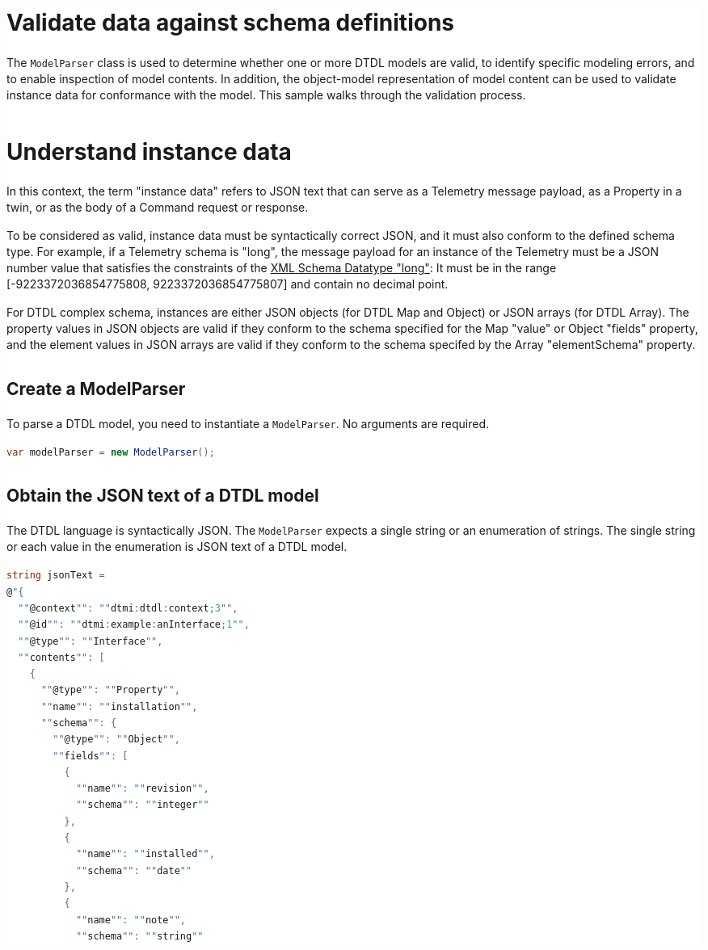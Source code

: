 ﻿# Validate data against schema definitions

The `ModelParser` class is used to determine whether one or more DTDL models are valid, to identify specific modeling errors, and to enable inspection of model contents.
In addition, the object-model representation of model content can be used to validate instance data for conformance with the model.
This sample walks through the validation process.

# Understand instance data

In this context, the term "instance data" refers to JSON text that can serve as a Telemetry message payload, as a Property in a twin, or as the body of a Command request or response.

To be considered as valid, instance data must be syntactically correct JSON, and it must also conform to the defined schema type.
For example, if a Telemetry schema is "long", the message payload for an instance of the Telemetry must be a JSON number value that satisfies the constraints of the [XML Schema Datatype "long"](https://www.w3.org/TR/xmlschema-2/#long):  It must be in the range 
[-9223372036854775808, 9223372036854775807]  and contain no decimal point.

For DTDL complex schema, instances are either JSON objects (for DTDL Map and Object) or JSON arrays (for DTDL Array).
The property values in JSON objects are valid if they conform to the schema specified for the Map "value" or Object "fields" property, and the element values in JSON arrays are valid if they conform to the schema specifed by the Array "elementSchema" property.

## Create a ModelParser

To parse a DTDL model, you need to instantiate a `ModelParser`.
No arguments are required.

```C# Snippet:DtdlParserSample14_CreateModelParser
var modelParser = new ModelParser();
```

## Obtain the JSON text of a DTDL model

The DTDL language is syntactically JSON.
The `ModelParser` expects a single string or an enumeration of strings.
The single string or each value in the enumeration is JSON text of a DTDL model.

```C# Snippet:DtdlParserSample14_ObtainDtdlText
string jsonText =
@"{
  ""@context"": ""dtmi:dtdl:context;3"",
  ""@id"": ""dtmi:example:anInterface;1"",
  ""@type"": ""Interface"",
  ""contents"": [
    {
      ""@type"": ""Property"",
      ""name"": ""installation"",
      ""schema"": {
        ""@type"": ""Object"",
        ""fields"": [
          {
            ""name"": ""revision"",
            ""schema"": ""integer""
          },
          {
            ""name"": ""installed"",
            ""schema"": ""date""
          },
          {
            ""name"": ""note"",
            ""schema"": ""string""
```